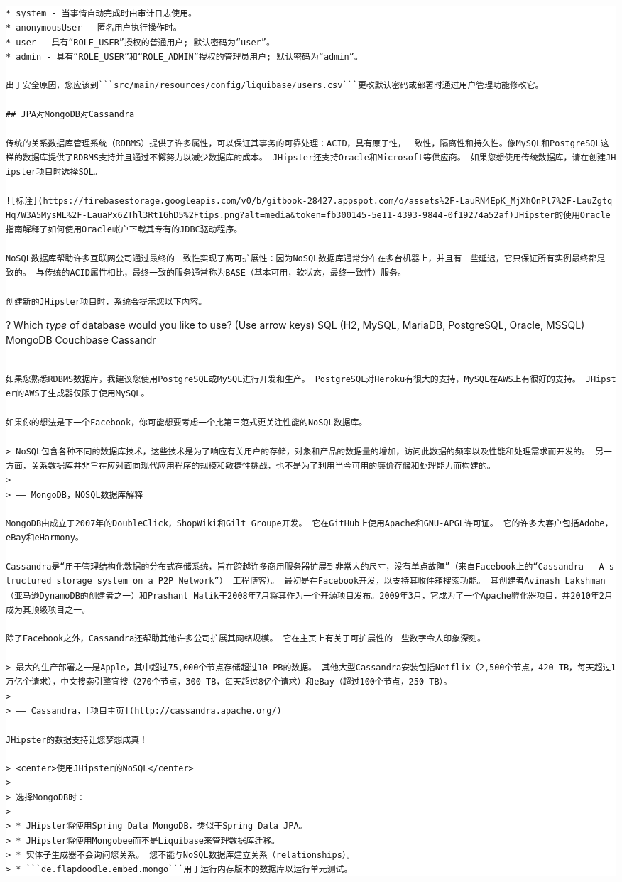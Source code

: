 ```
* system - 当事情自动完成时由审计日志使用。
* anonymousUser - 匿名用户执行操作时。
* user - 具有“ROLE_USER”授权的普通用户; 默认密码为“user”。
* admin - 具有“ROLE_USER”和“ROLE_ADMIN”授权的管理员用户; 默认密码为“admin”。

出于安全原因，您应该到```src/main/resources/config/liquibase/users.csv```更改默认密码或部署时通过用户管理功能修改它。

## JPA对MongoDB对Cassandra

传统的关系数据库管理系统（RDBMS）提供了许多属性，可以保证其事务的可靠处理：ACID，具有原子性，一致性，隔离性和持久性。像MySQL和PostgreSQL这样的数据库提供了RDBMS支持并且通过不懈努力以减少数据库的成本。 JHipster还支持Oracle和Microsoft等供应商。 如果您想使用传统数据库，请在创建JHipster项目时选择SQL。

![标注](https://firebasestorage.googleapis.com/v0/b/gitbook-28427.appspot.com/o/assets%2F-LauRN4EpK_MjXhOnPl7%2F-LauZgtqHq7W3A5MysML%2F-LauaPx6ZThl3Rt16hD5%2Ftips.png?alt=media&token=fb300145-5e11-4393-9844-0f19274a52af)JHipster的使用Oracle指南解释了如何使用Oracle帐户下载其专有的JDBC驱动程序。

NoSQL数据库帮助许多互联网公司通过最终的一致性实现了高可扩展性：因为NoSQL数据库通常分布在多台机器上，并且有一些延迟，它只保证所有实例最终都是一致的。 与传统的ACID属性相比，最终一致的服务通常称为BASE（基本可用，软状态，最终一致性）服务。

创建新的JHipster项目时，系统会提示您以下内容。

```
? Which *type* of database would you like to use? (Use arrow keys)
  SQL (H2, MySQL, MariaDB, PostgreSQL, Oracle, MSSQL)
 MongoDB
 Couchbase
 Cassandr
```

如果您熟悉RDBMS数据库，我建议您使用PostgreSQL或MySQL进行开发和生产。 PostgreSQL对Heroku有很大的支持，MySQL在AWS上有很好的支持。 JHipster的AWS子生成器仅限于使用MySQL。

如果你的想法是下一个Facebook，你可能想要考虑一个比第三范式更关注性能的NoSQL数据库。

> NoSQL包含各种不同的数据库技术，这些技术是为了响应有关用户的存储，对象和产品的数据量的增加，访问此数据的频率以及性能和处理需求而开发的。 另一方面，关系数据库并非旨在应对面向现代应用程序的规模和敏捷性挑战，也不是为了利用当今可用的廉价存储和处理能力而构建的。
>
> —— MongoDB，NOSQL数据库解释

MongoDB由成立于2007年的DoubleClick，ShopWiki和Gilt Groupe开发。 它在GitHub上使用Apache和GNU-APGL许可证。 它的许多大客户包括Adobe，eBay和eHarmony。

Cassandra是“用于管理结构化数据的分布式存储系统，旨在跨越许多商用服务器扩展到非常大的尺寸，没有单点故障”（来自Facebook上的“Cassandra – A structured storage system on a P2P Network”） 工程博客）。 最初是在Facebook开发，以支持其收件箱搜索功能。 其创建者Avinash Lakshman（亚马逊DynamoDB的创建者之一）和Prashant Malik于2008年7月将其作为一个开源项目发布。2009年3月，它成为了一个Apache孵化器项目，并2010年2月成为其顶级项目之一。

除了Facebook之外，Cassandra还帮助其他许多公司扩展其网络规模。 它在主页上有关于可扩展性的一些数字令人印象深刻。

> 最大的生产部署之一是Apple，其中超过75,000个节点存储超过10 PB的数据。 其他大型Cassandra安装包括Netflix（2,500个节点，420 TB，每天超过1万亿个请求），中文搜索引擎宜搜（270个节点，300 TB，每天超过8亿个请求）和eBay（超过100个节点，250 TB）。
>
> —— Cassandra，[项目主页](http://cassandra.apache.org/)

JHipster的数据支持让您梦想成真！

> <center>使用JHipster的NoSQL</center>
>
> 选择MongoDB时：
>
> * JHipster将使用Spring Data MongoDB，类似于Spring Data JPA。
> * JHipster将使用Mongobee而不是Liquibase来管理数据库迁移。
> * 实体子生成器不会询问您关系。 您不能与NoSQL数据库建立关系（relationships）。
> * ```de.flapdoodle.embed.mongo```用于运行内存版本的数据库以运行单元测试。
```